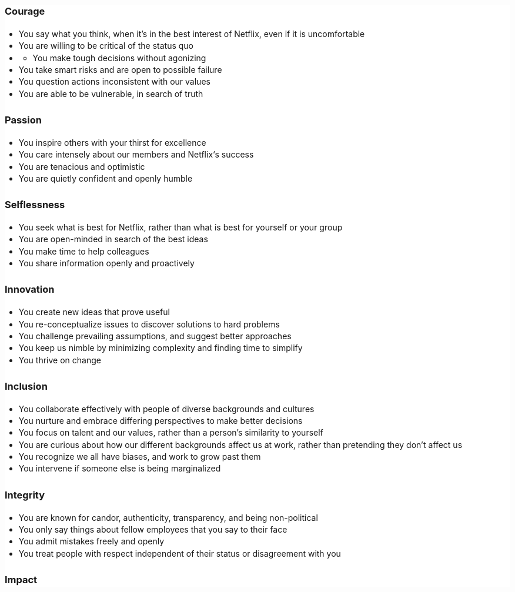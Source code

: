 
### Courage

* You say what you think, when it’s in the best interest of Netflix, even if it is uncomfortable
* You are willing to be critical of the status quo
* * You make tough decisions without agonizing
* You take smart risks and are open to possible failure
* You question actions inconsistent with our values
* You are able to be vulnerable, in search of truth

### Passion

* You inspire others with your thirst for excellence
* You care intensely about our members and Netflix‘s success
* You are tenacious and optimistic
* You are quietly confident and openly humble


### Selflessness

* You seek what is best for Netflix, rather than what is best for yourself or your group
* You are open-minded in search of the best ideas
* You make time to help colleagues
* You share information openly and proactively


### Innovation

* You create new ideas that prove useful
* You re-conceptualize issues to discover solutions to hard problems
* You challenge prevailing assumptions, and suggest better approaches
* You keep us nimble by minimizing complexity and finding time to simplify
* You thrive on change


### Inclusion

* You collaborate effectively with people of diverse backgrounds and cultures
* You nurture and embrace differing perspectives to make better decisions
* You focus on talent and our values, rather than a person’s similarity to yourself
* You are curious about how our different backgrounds affect us at work, rather than pretending they don’t affect us
* You recognize we all have biases, and work to grow past them
* You intervene if someone else is being marginalized


### Integrity

* You are known for candor, authenticity, transparency, and being non-political
* You only say things about fellow employees that you say to their face
* You admit mistakes freely and openly
* You treat people with respect independent of their status or disagreement with you


### Impact
